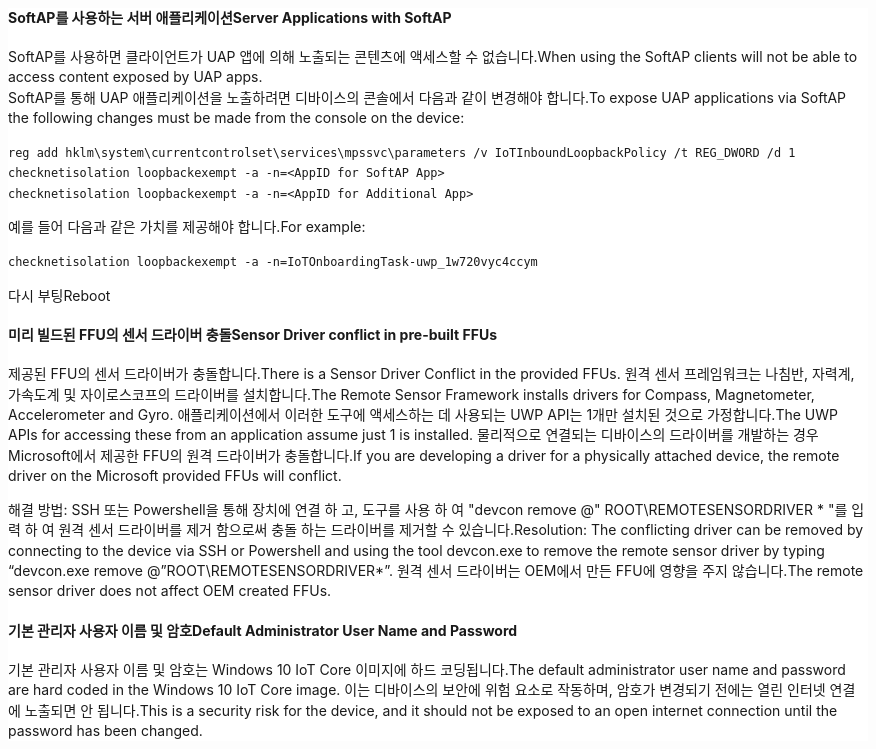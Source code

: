 
#### <a name="server-applications-with-softap"></a><span data-ttu-id="e84f0-184">SoftAP를 사용하는 서버 애플리케이션</span><span class="sxs-lookup"><span data-stu-id="e84f0-184">Server Applications with SoftAP</span></span>
<span data-ttu-id="e84f0-185">SoftAP를 사용하면 클라이언트가 UAP 앱에 의해 노출되는 콘텐츠에 액세스할 수 없습니다.</span><span class="sxs-lookup"><span data-stu-id="e84f0-185">When using the SoftAP clients will not be able to access content exposed by UAP apps.</span></span>  
<span data-ttu-id="e84f0-186">SoftAP를 통해 UAP 애플리케이션을 노출하려면 디바이스의 콘솔에서 다음과 같이 변경해야 합니다.</span><span class="sxs-lookup"><span data-stu-id="e84f0-186">To expose UAP applications via SoftAP the following changes must be made from the console on the device:</span></span>  

```
reg add hklm\system\currentcontrolset\services\mpssvc\parameters /v IoTInboundLoopbackPolicy /t REG_DWORD /d 1 
checknetisolation loopbackexempt -a -n=<AppID for SoftAP App> 
checknetisolation loopbackexempt -a -n=<AppID for Additional App>  
```

<span data-ttu-id="e84f0-187">예를 들어 다음과 같은 가치를 제공해야 합니다.</span><span class="sxs-lookup"><span data-stu-id="e84f0-187">For example:</span></span>  
```
checknetisolation loopbackexempt -a -n=IoTOnboardingTask-uwp_1w720vyc4ccym
```
<span data-ttu-id="e84f0-188">다시 부팅</span><span class="sxs-lookup"><span data-stu-id="e84f0-188">Reboot</span></span> 


#### <a name="sensor-driver-conflict-in-pre-built-ffus"></a><span data-ttu-id="e84f0-189">미리 빌드된 FFU의 센서 드라이버 충돌</span><span class="sxs-lookup"><span data-stu-id="e84f0-189">Sensor Driver conflict in pre-built FFUs</span></span> 
<span data-ttu-id="e84f0-190">제공된 FFU의 센서 드라이버가 충돌합니다.</span><span class="sxs-lookup"><span data-stu-id="e84f0-190">There is a Sensor Driver Conflict in the provided FFUs.</span></span> <span data-ttu-id="e84f0-191">원격 센서 프레임워크는 나침반, 자력계, 가속도계 및 자이로스코프의 드라이버를 설치합니다.</span><span class="sxs-lookup"><span data-stu-id="e84f0-191">The Remote Sensor Framework installs drivers for Compass, Magnetometer, Accelerometer and Gyro.</span></span> <span data-ttu-id="e84f0-192">애플리케이션에서 이러한 도구에 액세스하는 데 사용되는 UWP API는 1개만 설치된 것으로 가정합니다.</span><span class="sxs-lookup"><span data-stu-id="e84f0-192">The UWP APIs for accessing these from an application assume just 1 is installed.</span></span> <span data-ttu-id="e84f0-193">물리적으로 연결되는 디바이스의 드라이버를 개발하는 경우 Microsoft에서 제공한 FFU의 원격 드라이버가 충돌합니다.</span><span class="sxs-lookup"><span data-stu-id="e84f0-193">If you are developing a driver for a physically attached device, the remote driver on the Microsoft provided FFUs will conflict.</span></span>

<span data-ttu-id="e84f0-194">해결 방법: SSH 또는 Powershell을 통해 장치에 연결 하 고, 도구를 사용 하 여 "devcon remove @" ROOT\REMOTESENSORDRIVER \* "를 입력 하 여 원격 센서 드라이버를 제거 함으로써 충돌 하는 드라이버를 제거할 수 있습니다.</span><span class="sxs-lookup"><span data-stu-id="e84f0-194">Resolution: The conflicting driver can be removed by connecting to the device via SSH or Powershell and using the tool devcon.exe to remove the remote sensor driver by typing “devcon.exe remove @”ROOT\REMOTESENSORDRIVER\*”.</span></span> <span data-ttu-id="e84f0-195">원격 센서 드라이버는 OEM에서 만든 FFU에 영향을 주지 않습니다.</span><span class="sxs-lookup"><span data-stu-id="e84f0-195">The remote sensor driver does not affect OEM created FFUs.</span></span>


#### <a name="default-administrator-user-name-and-password"></a><span data-ttu-id="e84f0-196">기본 관리자 사용자 이름 및 암호</span><span class="sxs-lookup"><span data-stu-id="e84f0-196">Default Administrator User Name and Password</span></span>
<span data-ttu-id="e84f0-197">기본 관리자 사용자 이름 및 암호는 Windows 10 IoT Core 이미지에 하드 코딩됩니다.</span><span class="sxs-lookup"><span data-stu-id="e84f0-197">The default administrator user name and password are hard coded in the Windows 10 IoT Core image.</span></span> <span data-ttu-id="e84f0-198">이는 디바이스의 보안에 위험 요소로 작동하며, 암호가 변경되기 전에는 열린 인터넷 연결에 노출되면 안 됩니다.</span><span class="sxs-lookup"><span data-stu-id="e84f0-198">This is a security risk for the device, and it should not be exposed to an open internet connection until the password has been changed.</span></span>
